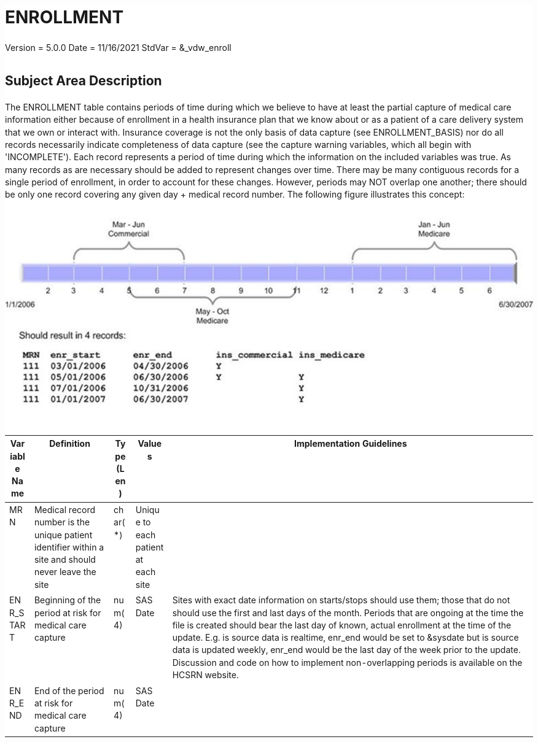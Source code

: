 # ENROLLMENT
Version = 5.0.0  Date = 11/16/2021 StdVar = &\_vdw\_enroll

## Subject Area Description
The ENROLLMENT table contains periods of time during which we believe to have at least the partial capture of medical care information either because of enrollment in a health insurance plan that we know about or as a patient of a care delivery system that we own or interact with. Insurance coverage is not the only basis of data capture (see ENROLLMENT_BASIS) nor do all records necessarily indicate completeness of data capture (see the capture warning variables, which all begin with 'INCOMPLETE'). Each record represents a period of time during which the information on the included variables was true.  As many records as are necessary should be added to represent changes over time. There may be many contiguous records for a single period of enrollment, in order to account for these changes. However, periods may NOT overlap one another; there should be only one record covering any given day + medical record number. The following figure illustrates this concept:
![Alt text](../images/nonoverlap_depiction.png)


| Variable Name          | Definition                                                                                                                                                                                                               | Type(Len) | Values                                                                                                                                                                        | Implementation Guidelines                                                                                                                                                                                                                                                                                                                                                                                                                                                                                                                                  |
| ---------------------- | ------------------------------------------------------------------------------------------------------------------------------------------------------------------------------------------------------------------------ | --------- | ----------------------------------------------------------------------------------------------------------------------------------------------------------------------------- | ---------------------------------------------------------------------------------------------------------------------------------------------------------------------------------------------------------------------------------------------------------------------------------------------------------------------------------------------------------------------------------------------------------------------------------------------------------------------------------------------------------------------------------------------------------- |
| MRN                    | Medical record number is the unique patient identifier within a site and should never leave the site                                                                                                                     | char(\*)  | Unique to each patient at each site                                                                                                                                           |                                                                                                                                                                                                                                                                                                                                                                                                                                                                                                                                                            |
| ENR\_START             | Beginning of the period at risk for medical care capture                                                                                                                                                                 | num(4)    | SAS Date                                                                                                                                                                      | Sites with exact date information on starts/stops should use them; those that do not should use the first and last days of the month. Periods that are ongoing at the time the file is created should bear the last day of known, actual enrollment at the time of the update. E.g. is source data is realtime, enr\_end would be set to &sysdate but is source data is updated weekly, enr\_end would be the last day of the week prior to the update. Discussion and code on how to implement non-overlapping periods is available on the HCSRN website. |
| ENR\_END               | End of the period at risk for medical care capture                                                                                                                                                                       | num(4)    | SAS Date                                                                                                                                                                      |
